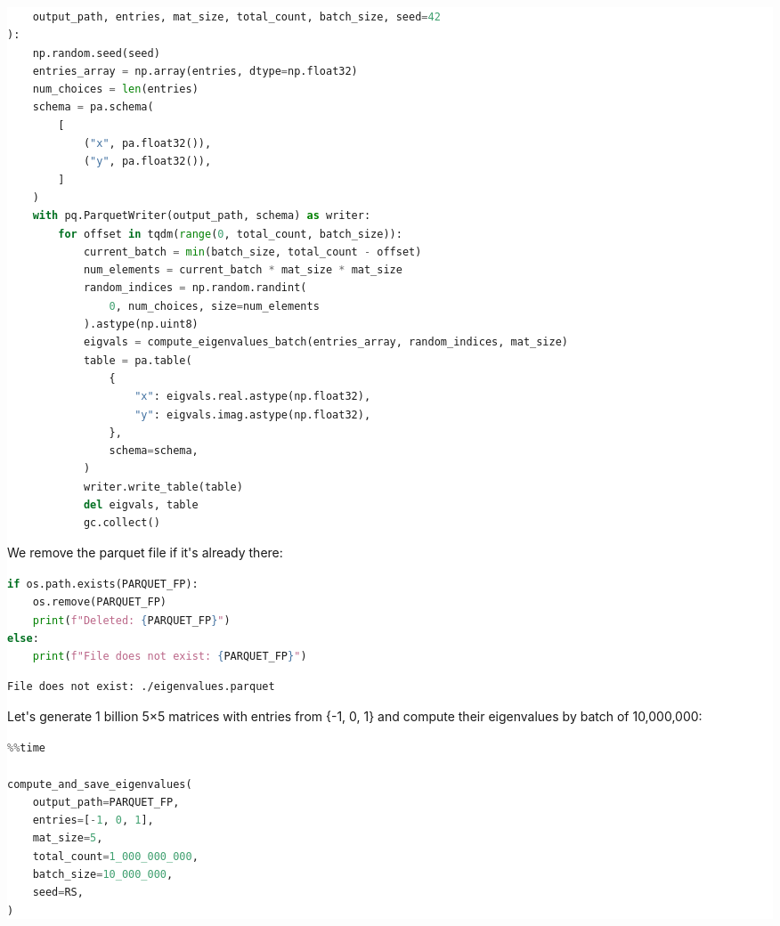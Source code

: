 ```python
    output_path, entries, mat_size, total_count, batch_size, seed=42
):
    np.random.seed(seed)
    entries_array = np.array(entries, dtype=np.float32)
    num_choices = len(entries)
    schema = pa.schema(
        [
            ("x", pa.float32()),
            ("y", pa.float32()),
        ]
    )
    with pq.ParquetWriter(output_path, schema) as writer:
        for offset in tqdm(range(0, total_count, batch_size)):
            current_batch = min(batch_size, total_count - offset)
            num_elements = current_batch * mat_size * mat_size
            random_indices = np.random.randint(
                0, num_choices, size=num_elements
            ).astype(np.uint8)
            eigvals = compute_eigenvalues_batch(entries_array, random_indices, mat_size)
            table = pa.table(
                {
                    "x": eigvals.real.astype(np.float32),
                    "y": eigvals.imag.astype(np.float32),
                },
                schema=schema,
            )
            writer.write_table(table)
            del eigvals, table
            gc.collect()
```

We remove the parquet file if it's already there:

```python
if os.path.exists(PARQUET_FP):
    os.remove(PARQUET_FP)
    print(f"Deleted: {PARQUET_FP}")
else:
    print(f"File does not exist: {PARQUET_FP}")
```

    File does not exist: ./eigenvalues.parquet

Let's generate 1 billion 5×5 matrices with entries from {-1, 0, 1} and compute their eigenvalues by batch of 10,000,000:

```python
%%time

compute_and_save_eigenvalues(
    output_path=PARQUET_FP,
    entries=[-1, 0, 1],
    mat_size=5,
    total_count=1_000_000_000,
    batch_size=10_000_000,
    seed=RS,
)
```
